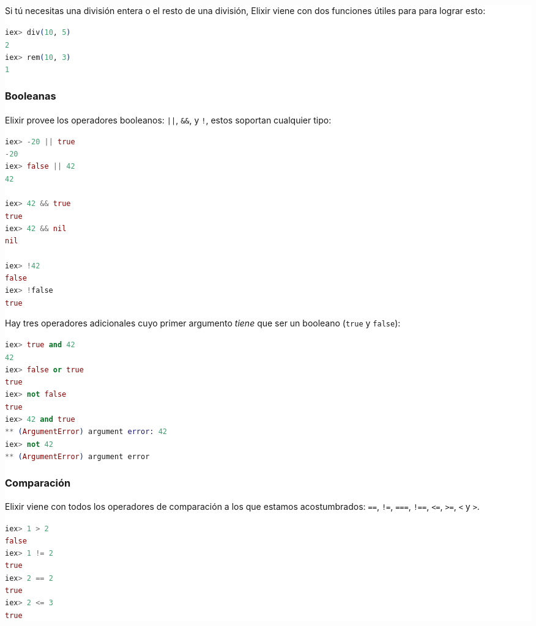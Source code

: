 Si tú necesitas una división entera o el resto de una división, Elixir viene con dos funciones útiles para para lograr esto:

```elixir
iex> div(10, 5)
2
iex> rem(10, 3)
1
```

### Booleanas

Elixir provee los operadores booleanos: `||`, `&&`, y `!`, estos soportan cualquier tipo:

```elixir
iex> -20 || true
-20
iex> false || 42
42

iex> 42 && true
true
iex> 42 && nil
nil

iex> !42
false
iex> !false
true
```

Hay tres operadores adicionales cuyo primer argumento _tiene_ que ser un booleano (`true` y `false`):

```elixir
iex> true and 42
42
iex> false or true
true
iex> not false
true
iex> 42 and true
** (ArgumentError) argument error: 42
iex> not 42
** (ArgumentError) argument error
```

### Comparación

Elixir viene con todos los operadores de comparación a los que estamos acostumbrados: `==`, `!=`, `===`, `!==`, `<=`, `>=`, `<` y `>`.

```elixir
iex> 1 > 2
false
iex> 1 != 2
true
iex> 2 == 2
true
iex> 2 <= 3
true
```
